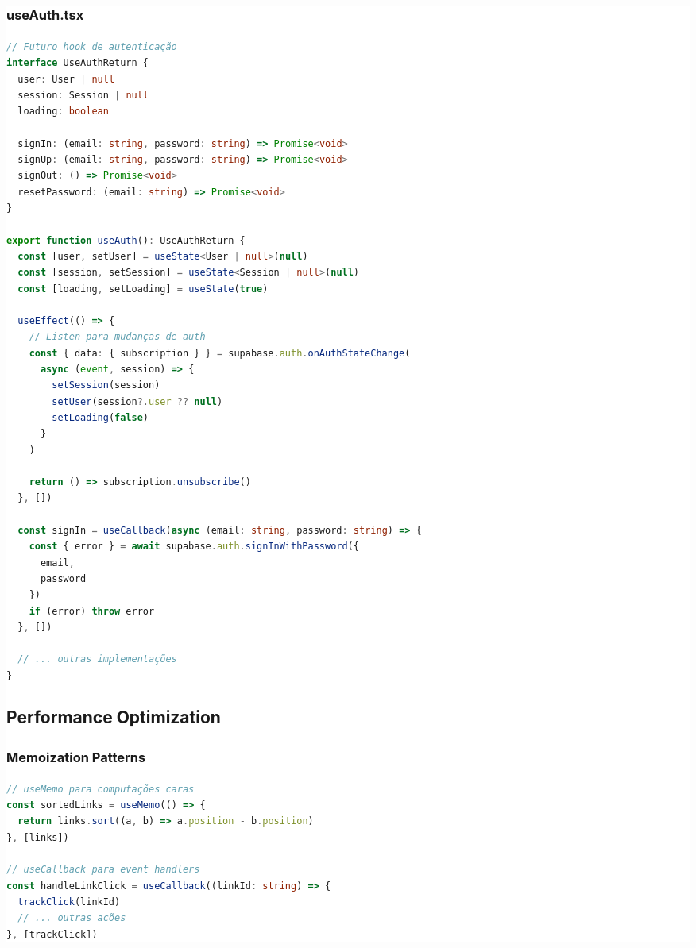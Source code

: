 ### useAuth.tsx

```typescript
// Futuro hook de autenticação
interface UseAuthReturn {
  user: User | null
  session: Session | null
  loading: boolean
  
  signIn: (email: string, password: string) => Promise<void>
  signUp: (email: string, password: string) => Promise<void>
  signOut: () => Promise<void>
  resetPassword: (email: string) => Promise<void>
}

export function useAuth(): UseAuthReturn {
  const [user, setUser] = useState<User | null>(null)
  const [session, setSession] = useState<Session | null>(null)
  const [loading, setLoading] = useState(true)

  useEffect(() => {
    // Listen para mudanças de auth
    const { data: { subscription } } = supabase.auth.onAuthStateChange(
      async (event, session) => {
        setSession(session)
        setUser(session?.user ?? null)
        setLoading(false)
      }
    )

    return () => subscription.unsubscribe()
  }, [])

  const signIn = useCallback(async (email: string, password: string) => {
    const { error } = await supabase.auth.signInWithPassword({
      email,
      password
    })
    if (error) throw error
  }, [])

  // ... outras implementações
}
```

## Performance Optimization

### Memoization Patterns
```typescript
// useMemo para computações caras
const sortedLinks = useMemo(() => {
  return links.sort((a, b) => a.position - b.position)
}, [links])

// useCallback para event handlers
const handleLinkClick = useCallback((linkId: string) => {
  trackClick(linkId)
  // ... outras ações
}, [trackClick])
```
